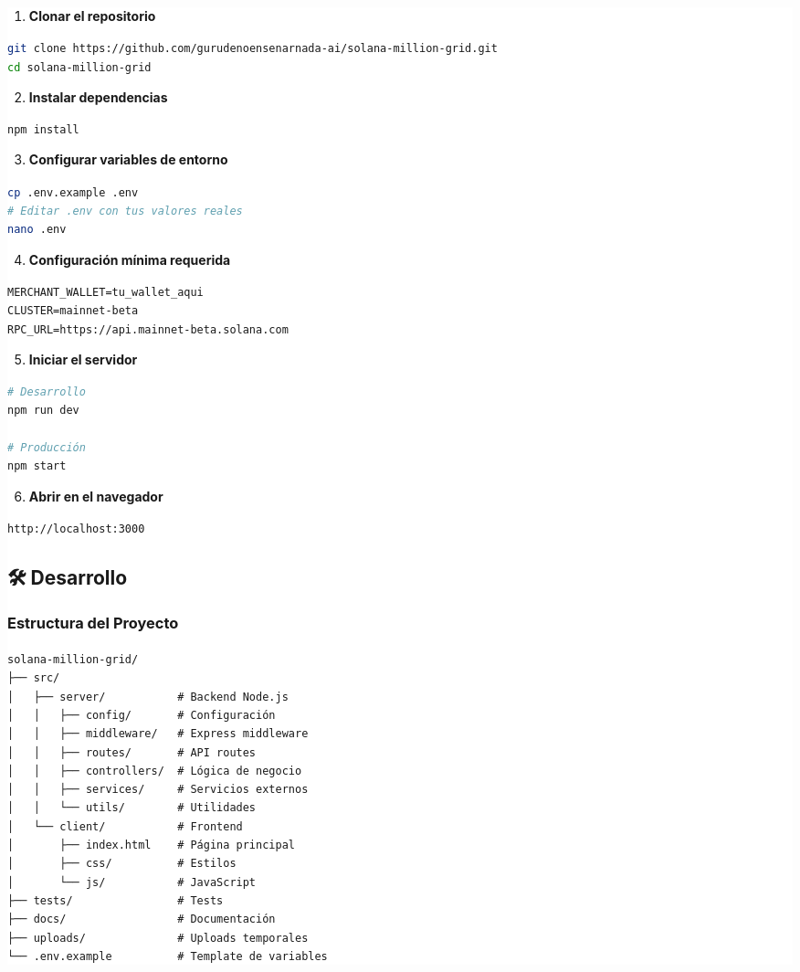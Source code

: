 1. **Clonar el repositorio**
```bash
git clone https://github.com/gurudenoensenarnada-ai/solana-million-grid.git
cd solana-million-grid
```

2. **Instalar dependencias**
```bash
npm install
```

3. **Configurar variables de entorno**
```bash
cp .env.example .env
# Editar .env con tus valores reales
nano .env
```

4. **Configuración mínima requerida**
```env
MERCHANT_WALLET=tu_wallet_aqui
CLUSTER=mainnet-beta
RPC_URL=https://api.mainnet-beta.solana.com
```

5. **Iniciar el servidor**
```bash
# Desarrollo
npm run dev

# Producción
npm start
```

6. **Abrir en el navegador**
```
http://localhost:3000
```

## 🛠️ Desarrollo

### Estructura del Proyecto

```
solana-million-grid/
├── src/
│   ├── server/           # Backend Node.js
│   │   ├── config/       # Configuración
│   │   ├── middleware/   # Express middleware
│   │   ├── routes/       # API routes
│   │   ├── controllers/  # Lógica de negocio
│   │   ├── services/     # Servicios externos
│   │   └── utils/        # Utilidades
│   └── client/           # Frontend
│       ├── index.html    # Página principal
│       ├── css/          # Estilos
│       └── js/           # JavaScript
├── tests/                # Tests
├── docs/                 # Documentación
├── uploads/              # Uploads temporales
└── .env.example          # Template de variables
```
